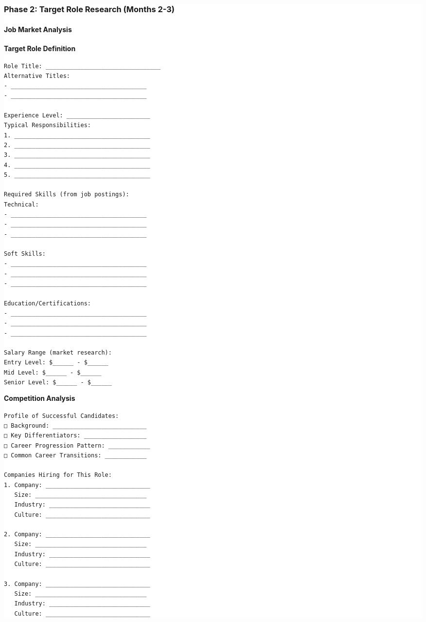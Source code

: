 ### Phase 2: Target Role Research (Months 2-3)

#### Job Market Analysis

**Target Role Definition**
```
Role Title: _________________________________
Alternative Titles:
- _______________________________________
- _______________________________________

Experience Level: ________________________
Typical Responsibilities:
1. _______________________________________
2. _______________________________________
3. _______________________________________
4. _______________________________________
5. _______________________________________

Required Skills (from job postings):
Technical:
- _______________________________________
- _______________________________________
- _______________________________________

Soft Skills:
- _______________________________________
- _______________________________________
- _______________________________________

Education/Certifications:
- _______________________________________
- _______________________________________
- _______________________________________

Salary Range (market research):
Entry Level: $______ - $______
Mid Level: $______ - $______
Senior Level: $______ - $______
```

**Competition Analysis**
```
Profile of Successful Candidates:
□ Background: ___________________________
□ Key Differentiators: __________________
□ Career Progression Pattern: ____________
□ Common Career Transitions: ____________

Companies Hiring for This Role:
1. Company: ______________________________
   Size: ________________________________
   Industry: _____________________________
   Culture: ______________________________

2. Company: ______________________________
   Size: ________________________________
   Industry: _____________________________
   Culture: ______________________________

3. Company: ______________________________
   Size: ________________________________
   Industry: _____________________________
   Culture: ______________________________
```